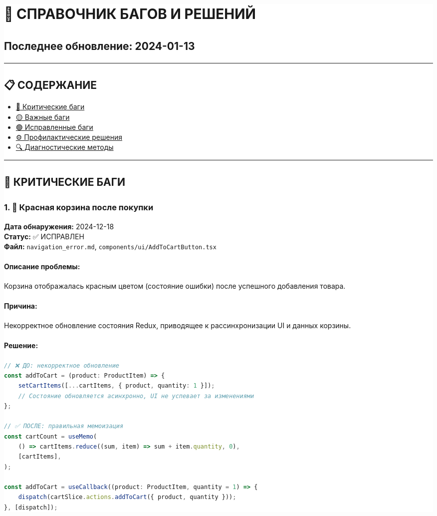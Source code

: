 # 🐛 СПРАВОЧНИК БАГОВ И РЕШЕНИЙ

## Последнее обновление: 2024-01-13

---

## 📋 СОДЕРЖАНИЕ

- [🔴 Критические баги](#-критические-баги)
- [🟡 Важные баги](#-важные-баги)
- [🟢 Исправленные баги](#-исправленные-баги)
- [⚙️ Профилактические решения](#️-профилактические-решения)
- [🔍 Диагностические методы](#-диагностические-методы)

---

## 🔴 КРИТИЧЕСКИЕ БАГИ

### 1. 🛒 Красная корзина после покупки

**Дата обнаружения:** 2024-12-18\
**Статус:** ✅ ИСПРАВЛЕН\
**Файл:** `navigation_error.md`, `components/ui/AddToCartButton.tsx`

#### Описание проблемы:

Корзина отображалась красным цветом (состояние ошибки) после успешного
добавления товара.

#### Причина:

Некорректное обновление состояния Redux, приводящее к рассинхронизации UI и
данных корзины.

#### Решение:

```typescript
// ❌ ДО: некорректное обновление
const addToCart = (product: ProductItem) => {
    setCartItems([...cartItems, { product, quantity: 1 }]);
    // Состояние обновляется асинхронно, UI не успевает за изменениями
};

// ✅ ПОСЛЕ: правильная мемоизация
const cartCount = useMemo(
    () => cartItems.reduce((sum, item) => sum + item.quantity, 0),
    [cartItems],
);

const addToCart = useCallback((product: ProductItem, quantity = 1) => {
    dispatch(cartSlice.actions.addToCart({ product, quantity }));
}, [dispatch]);
```
